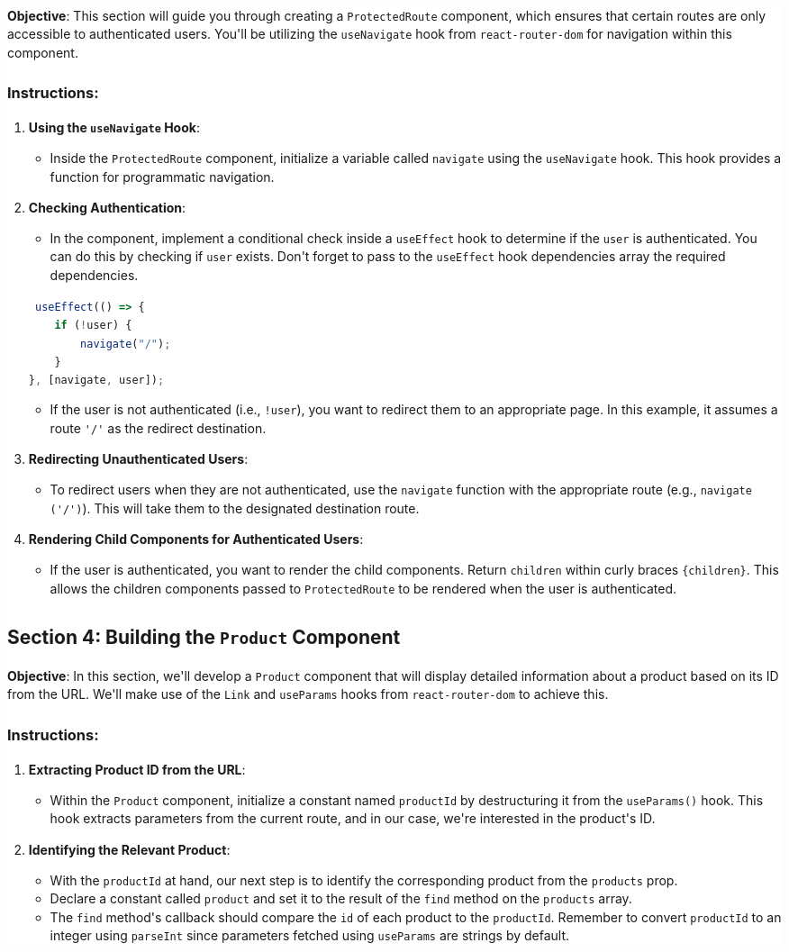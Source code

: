 **Objective**: This section will guide you through creating a `ProtectedRoute` component, which ensures that certain routes are only accessible to authenticated users. You'll be utilizing the `useNavigate` hook from `react-router-dom` for navigation within this component.

### Instructions:

1. **Using the `useNavigate` Hook**:
    - Inside the `ProtectedRoute` component, initialize a variable called `navigate` using the `useNavigate` hook. This hook provides a function for programmatic navigation.

2. **Checking Authentication**:
    - In the component, implement a conditional check inside a `useEffect` hook to determine if the `user` is authenticated. You can do this by checking if `user` exists. Don't forget to pass to the `useEffect` hook dependencies array the required dependencies.

    ```jsx
     useEffect(() => {
        if (!user) {
            navigate("/");
        }    
    }, [navigate, user]);
    ```

    - If the user is not authenticated (i.e., `!user`), you want to redirect them to an appropriate page. In this example, it assumes a route `'/'` as the redirect destination. 

3. **Redirecting Unauthenticated Users**:
    - To redirect users when they are not authenticated, use the `navigate` function with the appropriate route (e.g., `navigate('/')`). This will take them to the designated destination route.

4. **Rendering Child Components for Authenticated Users**:
    - If the user is authenticated, you want to render the child components. Return `children` within curly braces `{children}`. This allows the children components passed to `ProtectedRoute` to be rendered when the user is authenticated.

## Section 4: Building the `Product` Component

**Objective**: In this section, we'll develop a `Product` component that will display detailed information about a product based on its ID from the URL. We'll make use of the `Link` and `useParams` hooks from `react-router-dom` to achieve this.

### Instructions:

1. **Extracting Product ID from the URL**:
    - Within the `Product` component, initialize a constant named `productId` by destructuring it from the `useParams()` hook. This hook extracts parameters from the current route, and in our case, we're interested in the product's ID.

2. **Identifying the Relevant Product**:
    - With the `productId` at hand, our next step is to identify the corresponding product from the `products` prop.
    - Declare a constant called `product` and set it to the result of the `find` method on the `products` array.
    - The `find` method's callback should compare the `id` of each product to the `productId`. Remember to convert `productId` to an integer using `parseInt` since parameters fetched using `useParams` are strings by default.
